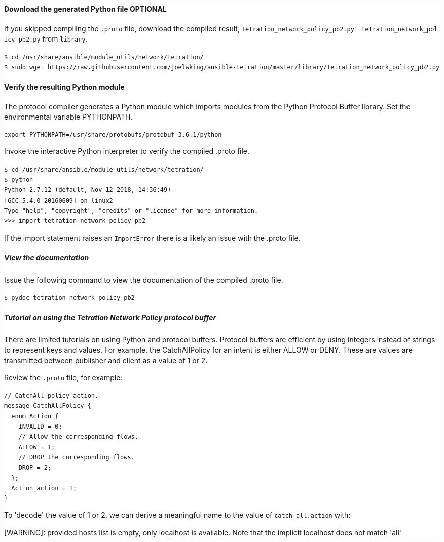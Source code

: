 #### Download the generated Python file **OPTIONAL**
If you skipped compiling the `.proto` file, download the compiled result, `tetration_network_policy_pb2.py' tetration_network_policy_pb2.py` from `library`.

```
$ cd /usr/share/ansible/module_utils/network/tetration/
$ sudo wget https://raw.githubusercontent.com/joelwking/ansible-tetration/master/library/tetration_network_policy_pb2.py
```

#### Verify the resulting Python module

The protocol compiler generates a Python module which imports modules from the Python Protocol Buffer library. Set the environmental variable PYTHONPATH.
```
export PYTHONPATH=/usr/share/protobufs/protobuf-3.6.1/python
```
Invoke the interactive Python interpreter to verify the compiled .proto file.
```
$ cd /usr/share/ansible/module_utils/network/tetration/
$ python
Python 2.7.12 (default, Nov 12 2018, 14:36:49)
[GCC 5.4.0 20160609] on linux2
Type "help", "copyright", "credits" or "license" for more information.
>>> import tetration_network_policy_pb2
```
If the import statement raises an `ImportError` there is a likely an issue with the .proto file.

##### View the documentation
Issue the following command to view the documentation of the compiled .proto file.
```
$ pydoc tetration_network_policy_pb2
```

##### Tutorial on using the Tetration Network Policy protocol buffer
There are limited tutorials on using Python and protocol buffers. Protocol buffers are efficient by using integers instead of strings to represent keys and values. For example, the CatchAllPolicy for an intent is either ALLOW or DENY. These are values are transmitted between publisher and client as a value of 1 or 2.

Review the `.proto` file, for example:

```
// CatchAll policy action.
message CatchAllPolicy {
  enum Action {
    INVALID = 0;
    // Allow the corresponding flows.
    ALLOW = 1;
    // DROP the corresponding flows.
    DROP = 2;
  };
  Action action = 1;
}
```
To 'decode' the value of 1 or 2, we can derive a meaningful name to the value of `catch_all.action` with:


[WARNING]: provided hosts list is empty, only localhost is available. Note that the implicit localhost does not match 'all'